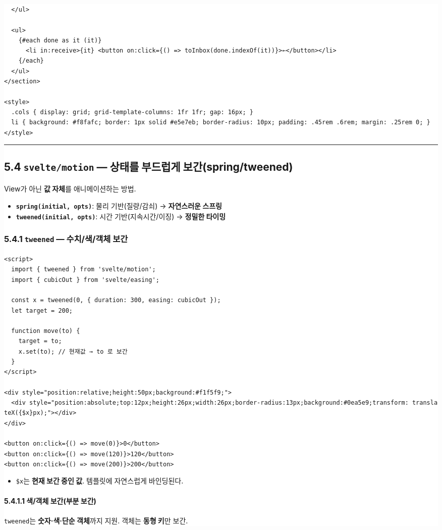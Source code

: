 ```svelte
  </ul>

  <ul>
    {#each done as it (it)}
      <li in:receive>{it} <button on:click={() => toInbox(done.indexOf(it))}>←</button></li>
    {/each}
  </ul>
</section>

<style>
  .cols { display: grid; grid-template-columns: 1fr 1fr; gap: 16px; }
  li { background: #f8fafc; border: 1px solid #e5e7eb; border-radius: 10px; padding: .45rem .6rem; margin: .25rem 0; }
</style>
```

---

## 5.4 `svelte/motion` — 상태를 **부드럽게** 보간(spring/tweened)

View가 아닌 **값 자체**를 애니메이션하는 방법.  
- **`spring(initial, opts)`**: 물리 기반(질량/감쇠) → **자연스러운 스프링**   
- **`tweened(initial, opts)`**: 시간 기반(지속시간/이징) → **정밀한 타이밍**

### 5.4.1 `tweened` — 수치/색/객체 보간
```svelte
<script>
  import { tweened } from 'svelte/motion';
  import { cubicOut } from 'svelte/easing';

  const x = tweened(0, { duration: 300, easing: cubicOut });
  let target = 200;

  function move(to) {
    target = to;
    x.set(to); // 현재값 → to 로 보간
  }
</script>

<div style="position:relative;height:50px;background:#f1f5f9;">
  <div style="position:absolute;top:12px;height:26px;width:26px;border-radius:13px;background:#0ea5e9;transform: translateX({$x}px);"></div>
</div>

<button on:click={() => move(0)}>0</button>
<button on:click={() => move(120)}>120</button>
<button on:click={() => move(200)}>200</button>
```

- `$x`는 **현재 보간 중인 값**. 템플릿에 자연스럽게 바인딩된다.

#### 5.4.1.1 색/객체 보간(부분 보간)
`tweened`는 **숫자·색·단순 객체**까지 지원. 객체는 **동형 키**만 보간.
